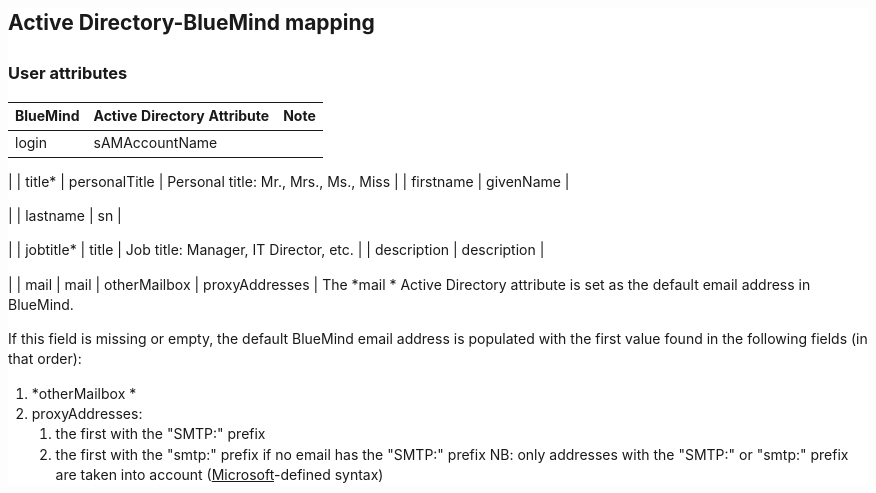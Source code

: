 ## Active Directory-BlueMind mapping

### User attributes

| BlueMind | Active Directory Attribute | Note |
| --- | --- | --- |
| login | sAMAccountName | 


 |
| title* | personalTitle | Personal title: Mr., Mrs., Ms., Miss |
| firstname | givenName | 


 |
| 
lastname
 | sn | 


 |
| jobtitle* | title | Job title: Manager, IT Director, etc. |
| description | description | 


 |
| mail | 
mail
 | 
otherMailbox
 | 
proxyAddresses
 | 
The  *mail * Active Directory attribute is set as the default email address in BlueMind. 

If this field is missing or empty, the default BlueMind email address is populated with the first value found in the following fields (in that order): 

1. *otherMailbox *
2. proxyAddresses:
    1. the first with the "SMTP:" prefix
    2. the first with the "smtp:" prefix if no email has the "SMTP:" prefix
NB: only addresses with the "SMTP:" or "smtp:" prefix are taken into account ([Microsoft](https://support.microsoft.com/en-us/help/3190357/how-the-proxyaddresses-attribute-is-populated-in-azure-ad)-defined syntax)

